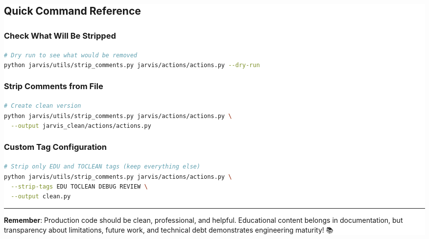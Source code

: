 
## Quick Command Reference

### Check What Will Be Stripped

```bash
# Dry run to see what would be removed
python jarvis/utils/strip_comments.py jarvis/actions/actions.py --dry-run
```

### Strip Comments from File

```bash
# Create clean version
python jarvis/utils/strip_comments.py jarvis/actions/actions.py \
  --output jarvis_clean/actions/actions.py
```

### Custom Tag Configuration

```bash
# Strip only EDU and TOCLEAN tags (keep everything else)
python jarvis/utils/strip_comments.py jarvis/actions/actions.py \
  --strip-tags EDU TOCLEAN DEBUG REVIEW \
  --output clean.py
```

---

**Remember**: Production code should be clean, professional, and helpful. Educational content belongs in documentation, but transparency about limitations, future work, and technical debt demonstrates engineering maturity! 📚

